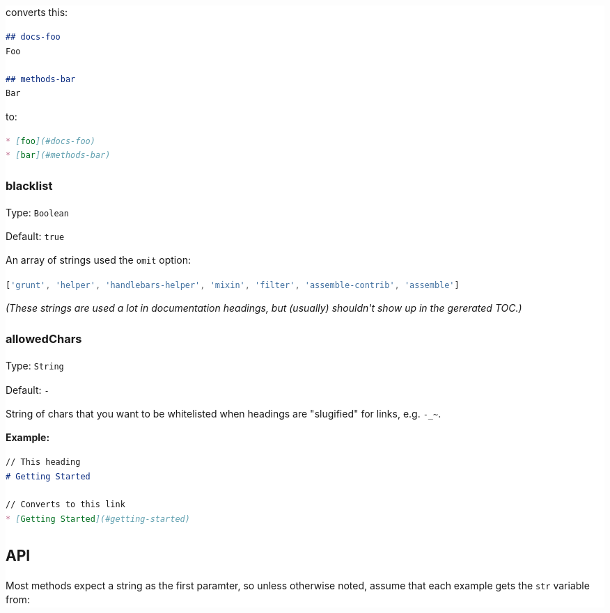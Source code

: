 converts this:

```markdown
## docs-foo
Foo

## methods-bar
Bar

```
to:

```markdown
* [foo](#docs-foo)
* [bar](#methods-bar)

```

### blacklist

Type: `Boolean`

Default: `true`

An array of strings used the `omit` option:

```js
['grunt', 'helper', 'handlebars-helper', 'mixin', 'filter', 'assemble-contrib', 'assemble']
```

_(These strings are used a lot in documentation headings, but (usually) shouldn't show up in the gererated TOC.)_


### allowedChars

Type: `String`

Default: `-`

String of chars that you want to be whitelisted when headings are "slugified" for links, e.g. `-_~`.

**Example:**

```markdown
// This heading
# Getting Started

// Converts to this link
* [Getting Started](#getting-started)

```

## API

Most methods expect a string as the first paramter, so unless otherwise noted, assume that each example gets the `str` variable from:
